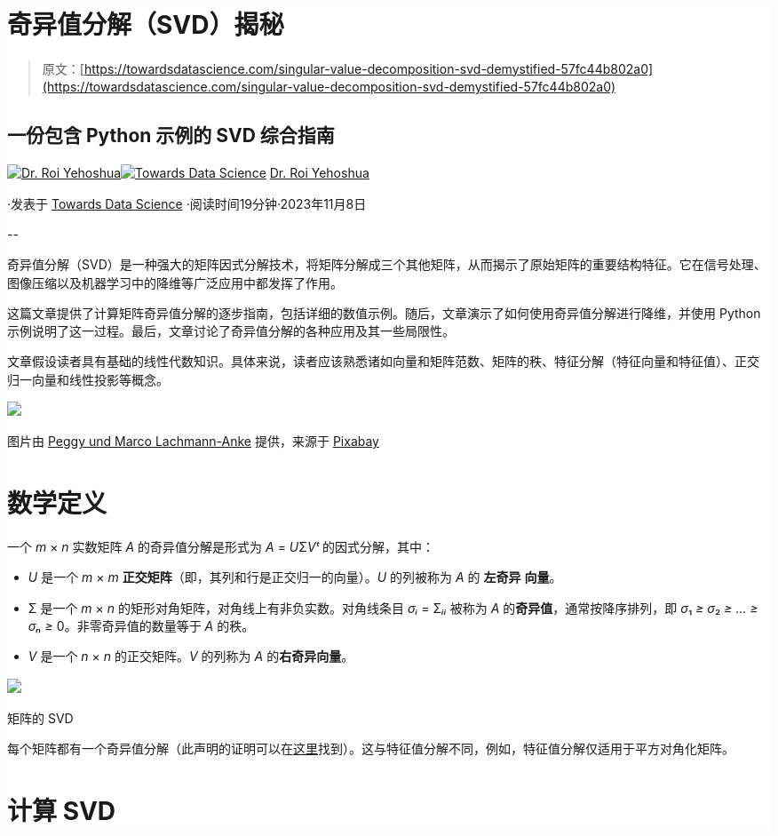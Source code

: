 # 奇异值分解（SVD）揭秘

> 原文：[https://towardsdatascience.com/singular-value-decomposition-svd-demystified-57fc44b802a0](https://towardsdatascience.com/singular-value-decomposition-svd-demystified-57fc44b802a0)

## 一份包含 Python 示例的 SVD 综合指南

[](https://medium.com/@roiyeho?source=post_page-----57fc44b802a0--------------------------------)[![Dr. Roi Yehoshua](../Images/905a512ffc8879069403a87dbcbeb4db.png)](https://medium.com/@roiyeho?source=post_page-----57fc44b802a0--------------------------------)[](https://towardsdatascience.com/?source=post_page-----57fc44b802a0--------------------------------)[![Towards Data Science](../Images/a6ff2676ffcc0c7aad8aaf1d79379785.png)](https://towardsdatascience.com/?source=post_page-----57fc44b802a0--------------------------------) [Dr. Roi Yehoshua](https://medium.com/@roiyeho?source=post_page-----57fc44b802a0--------------------------------)

·发表于 [Towards Data Science](https://towardsdatascience.com/?source=post_page-----57fc44b802a0--------------------------------) ·阅读时间19分钟·2023年11月8日

--

奇异值分解（SVD）是一种强大的矩阵因式分解技术，将矩阵分解成三个其他矩阵，从而揭示了原始矩阵的重要结构特征。它在信号处理、图像压缩以及机器学习中的降维等广泛应用中都发挥了作用。

这篇文章提供了计算矩阵奇异值分解的逐步指南，包括详细的数值示例。随后，文章演示了如何使用奇异值分解进行降维，并使用 Python 示例说明了这一过程。最后，文章讨论了奇异值分解的各种应用及其一些局限性。

文章假设读者具有基础的线性代数知识。具体来说，读者应该熟悉诸如向量和矩阵范数、矩阵的秩、特征分解（特征向量和特征值）、正交归一向量和线性投影等概念。

![](../Images/502e38be1631c3d04de689deedbe2734.png)

图片由 [Peggy und Marco Lachmann-Anke](https://pixabay.com/users/peggy_marco-1553824/?utm_source=link-attribution&utm_medium=referral&utm_campaign=image&utm_content=1027571) 提供，来源于 [Pixabay](https://pixabay.com//?utm_source=link-attribution&utm_medium=referral&utm_campaign=image&utm_content=1027571)

# 数学定义

一个 *m* × *n* 实数矩阵 *A* 的奇异值分解是形式为 *A* = *U*Σ*Vᵗ* 的因式分解，其中：

+   *U* 是一个 *m* × *m* **正交矩阵**（即，其列和行是正交归一的向量）。*U* 的列被称为 *A* 的 **左奇异** **向量**。

+   Σ 是一个 *m* × *n* 的矩形对角矩阵，对角线上有非负实数。对角线条目 *σᵢ* = Σ*ᵢᵢ* 被称为 *A* 的**奇异值**，通常按降序排列，即 *σ*₁ *≥ σ*₂ *≥ … ≥ σₙ ≥* 0。非零奇异值的数量等于 *A* 的秩。

+   *V* 是一个 *n* × *n* 的正交矩阵。*V* 的列称为 *A* 的**右奇异向量**。

![](../Images/4f242c74c521d6be82324f67851bcccc.png)

矩阵的 SVD

每个矩阵都有一个奇异值分解（此声明的证明可以在[这里](https://en.wikipedia.org/wiki/Singular_value_decomposition#Proof_of_existence)找到）。这与特征值分解不同，例如，特征值分解仅适用于平方对角化矩阵。

# 计算 SVD
